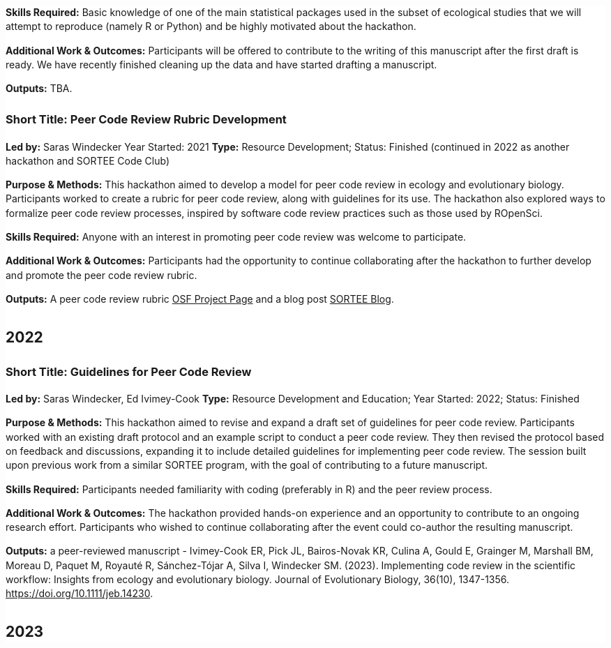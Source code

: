 **Skills Required:** Basic knowledge of one of the main statistical packages used in the subset of ecological studies that we will attempt to reproduce (namely R or Python) and be highly motivated about the hackathon.

**Additional Work & Outcomes:** Participants will be offered to contribute to the writing of this manuscript after the first draft is ready. We have recently finished cleaning up the data and have started drafting a manuscript.

**Outputs:** TBA.

### **Short Title: Peer Code Review Rubric Development**

**Led by:** Saras Windecker Year Started: 2021 **Type:** Resource Development; Status: Finished (continued in 2022 as another hackathon and SORTEE Code Club)

**Purpose & Methods:** This hackathon aimed to develop a model for peer code review in ecology and evolutionary biology. Participants worked to create a rubric for peer code review, along with guidelines for its use. The hackathon also explored ways to formalize peer code review processes, inspired by software code review practices such as those used by ROpenSci.

**Skills Required:** Anyone with an interest in promoting peer code review was welcome to participate.

**Additional Work & Outcomes:** Participants had the opportunity to continue collaborating after the hackathon to further develop and promote the peer code review rubric.

**Outputs:** A peer code review rubric [OSF Project Page](%5Bhttps://osf.io/kncw6/wiki/home/) and a blog post [SORTEE Blog](%5Bhttps://www.sortee.org/blog/2024/05/03/202404_code_club/).

## 2022

### **Short Title: Guidelines for Peer Code Review**

**Led by:** Saras Windecker, Ed Ivimey-Cook **Type:** Resource Development and Education; Year Started: 2022; Status: Finished

**Purpose & Methods:** This hackathon aimed to revise and expand a draft set of guidelines for peer code review. Participants worked with an existing draft protocol and an example script to conduct a peer code review. They then revised the protocol based on feedback and discussions, expanding it to include detailed guidelines for implementing peer code review. The session built upon previous work from a similar SORTEE program, with the goal of contributing to a future manuscript.

**Skills Required:** Participants needed familiarity with coding (preferably in R) and the peer review process.

**Additional Work & Outcomes:** The hackathon provided hands-on experience and an opportunity to contribute to an ongoing research effort. Participants who wished to continue collaborating after the event could co-author the resulting manuscript.

**Outputs:** a peer-reviewed manuscript - Ivimey-Cook ER, Pick JL, Bairos-Novak KR, Culina A, Gould E, Grainger M, Marshall BM, Moreau D, Paquet M, Royauté R, Sánchez-Tójar A, Silva I, Windecker SM. (2023). Implementing code review in the scientific workflow: Insights from ecology and evolutionary biology. Journal of Evolutionary Biology, 36(10), 1347-1356. <https://doi.org/10.1111/jeb.14230>.

## 2023
